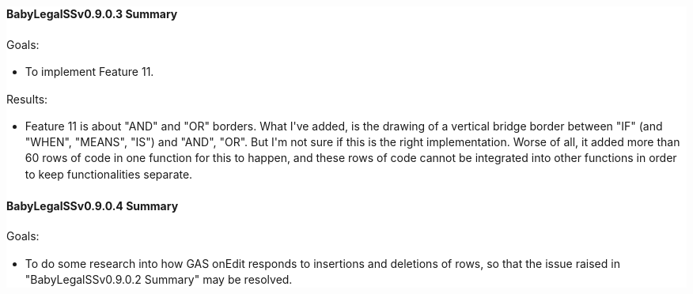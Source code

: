 #### BabyLegalSSv0.9.0.3 Summary
Goals:
- To implement Feature 11.

Results:
- Feature 11 is about "AND" and "OR" borders.  What I've added, is the drawing of a vertical bridge border between "IF" (and "WHEN", "MEANS", "IS") and "AND", "OR".  But I'm not sure if this is the right implementation.  Worse of all, it added more than 60 rows of code in one function for this to happen, and these rows of code cannot be integrated into other functions in order to keep functionalities separate.
#### BabyLegalSSv0.9.0.4 Summary
Goals:
- To do some research into how GAS onEdit responds to insertions and deletions of rows, so that the issue raised in "BabyLegalSSv0.9.0.2 Summary" may be resolved.

